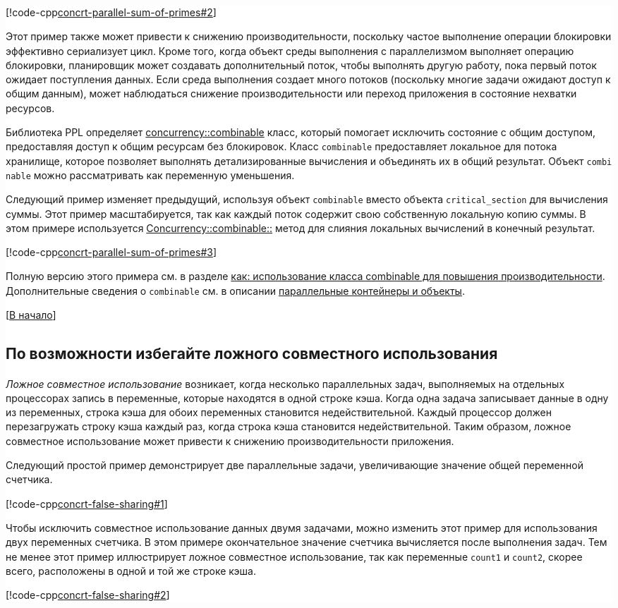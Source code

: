   
 [!code-cpp[concrt-parallel-sum-of-primes#2](../../parallel/concrt/codesnippet/cpp/best-practices-in-the-parallel-patterns-library_15.cpp)]  
  
 Этот пример также может привести к снижению производительности, поскольку частое выполнение операции блокировки эффективно сериализует цикл. Кроме того, когда объект среды выполнения с параллелизмом выполняет операцию блокировки, планировщик может создавать дополнительный поток, чтобы выполнять другую работу, пока первый поток ожидает поступления данных. Если среда выполнения создает много потоков (поскольку многие задачи ожидают доступ к общим данным), может наблюдаться снижение производительности или переход приложения в состояние нехватки ресурсов.  
  
 Библиотека PPL определяет [concurrency::combinable](../../parallel/concrt/reference/combinable-class.md) класс, который помогает исключить состояние с общим доступом, предоставляя доступ к общим ресурсам без блокировок. Класс `combinable` предоставляет локальное для потока хранилище, которое позволяет выполнять детализированные вычисления и объединять их в общий результат. Объект `combinable` можно рассматривать как переменную уменьшения.  
  
 Следующий пример изменяет предыдущий, используя объект `combinable` вместо объекта `critical_section` для вычисления суммы. Этот пример масштабируется, так как каждый поток содержит свою собственную локальную копию суммы. В этом примере используется [Concurrency::combinable::](reference/combinable-class.md#combine) метод для слияния локальных вычислений в конечный результат.  

  
 [!code-cpp[concrt-parallel-sum-of-primes#3](../../parallel/concrt/codesnippet/cpp/best-practices-in-the-parallel-patterns-library_16.cpp)]  
  
 Полную версию этого примера см. в разделе [как: использование класса combinable для повышения производительности](../../parallel/concrt/how-to-use-combinable-to-improve-performance.md). Дополнительные сведения о `combinable` см. в описании [параллельные контейнеры и объекты](../../parallel/concrt/parallel-containers-and-objects.md).  
  
 [[В начало](#top)]  
  
##  <a name="false-sharing"></a>По возможности избегайте ложного совместного использования  
 *Ложное совместное использование* возникает, когда несколько параллельных задач, выполняемых на отдельных процессорах запись в переменные, которые находятся в одной строке кэша. Когда одна задача записывает данные в одну из переменных, строка кэша для обоих переменных становится недействительной. Каждый процессор должен перезагружать строку кэша каждый раз, когда строка кэша становится недействительной. Таким образом, ложное совместное использование может привести к снижению производительности приложения.  
  
 Следующий простой пример демонстрирует две параллельные задачи, увеличивающие значение общей переменной счетчика.  
  
 [!code-cpp[concrt-false-sharing#1](../../parallel/concrt/codesnippet/cpp/best-practices-in-the-parallel-patterns-library_17.cpp)]  
  
 Чтобы исключить совместное использование данных двумя задачами, можно изменить этот пример для использования двух переменных счетчика. В этом примере окончательное значение счетчика вычисляется после выполнения задач. Тем не менее этот пример иллюстрирует ложное совместное использование, так как переменные `count1` и `count2`, скорее всего, расположены в одной и той же строке кэша.  
  
 [!code-cpp[concrt-false-sharing#2](../../parallel/concrt/codesnippet/cpp/best-practices-in-the-parallel-patterns-library_18.cpp)]  
  